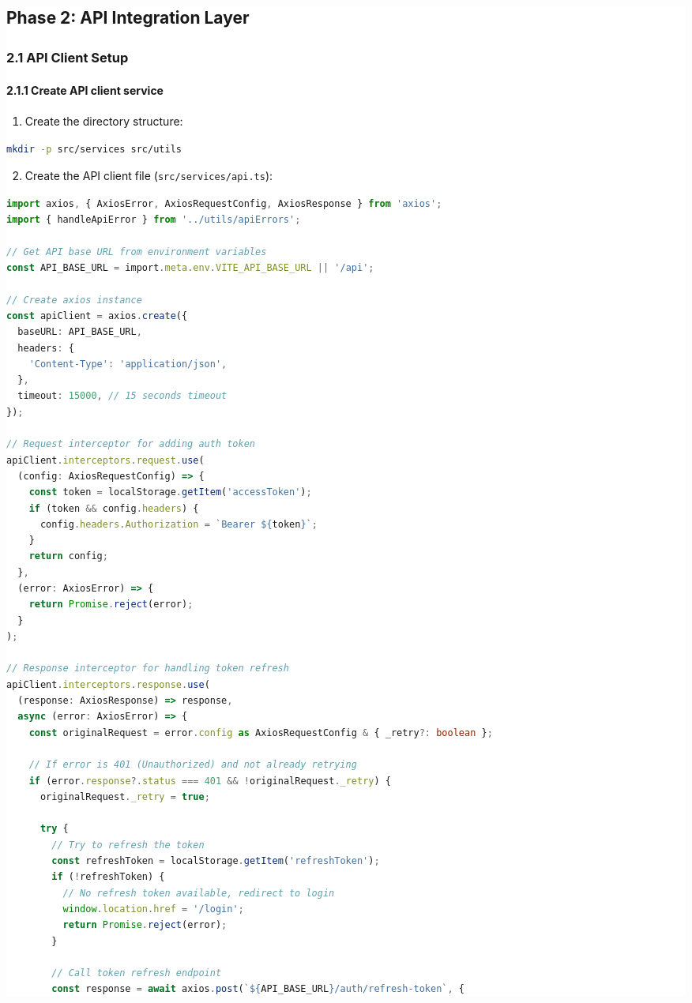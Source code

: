## Phase 2: API Integration Layer

### 2.1 API Client Setup

#### 2.1.1 Create API client service

1. Create the directory structure:
```bash
mkdir -p src/services src/utils
```

2. Create the API client file (`src/services/api.ts`):

```typescript
import axios, { AxiosError, AxiosRequestConfig, AxiosResponse } from 'axios';
import { handleApiError } from '../utils/apiErrors';

// Get API base URL from environment variables
const API_BASE_URL = import.meta.env.VITE_API_BASE_URL || '/api';

// Create axios instance
const apiClient = axios.create({
  baseURL: API_BASE_URL,
  headers: {
    'Content-Type': 'application/json',
  },
  timeout: 15000, // 15 seconds timeout
});

// Request interceptor for adding auth token
apiClient.interceptors.request.use(
  (config: AxiosRequestConfig) => {
    const token = localStorage.getItem('accessToken');
    if (token && config.headers) {
      config.headers.Authorization = `Bearer ${token}`;
    }
    return config;
  },
  (error: AxiosError) => {
    return Promise.reject(error);
  }
);

// Response interceptor for handling token refresh
apiClient.interceptors.response.use(
  (response: AxiosResponse) => response,
  async (error: AxiosError) => {
    const originalRequest = error.config as AxiosRequestConfig & { _retry?: boolean };

    // If error is 401 (Unauthorized) and not already retrying
    if (error.response?.status === 401 && !originalRequest._retry) {
      originalRequest._retry = true;

      try {
        // Try to refresh the token
        const refreshToken = localStorage.getItem('refreshToken');
        if (!refreshToken) {
          // No refresh token available, redirect to login
          window.location.href = '/login';
          return Promise.reject(error);
        }

        // Call token refresh endpoint
        const response = await axios.post(`${API_BASE_URL}/auth/refresh-token`, {
```